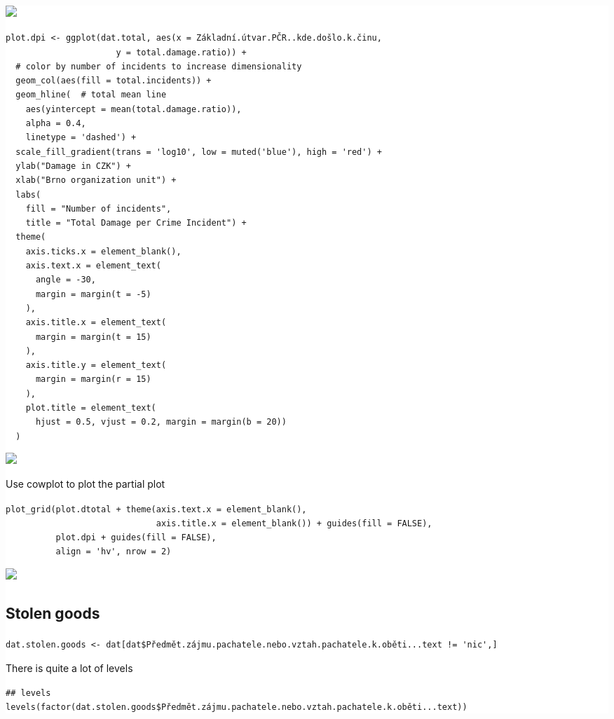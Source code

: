 ![](project/brno-crime/figure/unnamed-chunk-25-1.png)

    plot.dpi <- ggplot(dat.total, aes(x = Základní.útvar.PČR..kde.došlo.k.činu,
                          y = total.damage.ratio)) +
      # color by number of incidents to increase dimensionality
      geom_col(aes(fill = total.incidents)) +
      geom_hline(  # total mean line
        aes(yintercept = mean(total.damage.ratio)),
        alpha = 0.4,
        linetype = 'dashed') +
      scale_fill_gradient(trans = 'log10', low = muted('blue'), high = 'red') +
      ylab("Damage in CZK") +
      xlab("Brno organization unit") +
      labs(
        fill = "Number of incidents",
        title = "Total Damage per Crime Incident") +
      theme(
        axis.ticks.x = element_blank(),
        axis.text.x = element_text(
          angle = -30,
          margin = margin(t = -5)
        ),
        axis.title.x = element_text(
          margin = margin(t = 15)
        ),
        axis.title.y = element_text(
          margin = margin(r = 15)
        ),
        plot.title = element_text(
          hjust = 0.5, vjust = 0.2, margin = margin(b = 20))
      )

![](project/brno-crime/figure/unnamed-chunk-27-1.png)

Use cowplot to plot the partial plot

    plot_grid(plot.dtotal + theme(axis.text.x = element_blank(),
                                  axis.title.x = element_blank()) + guides(fill = FALSE),
              plot.dpi + guides(fill = FALSE),
              align = 'hv', nrow = 2)

![](project/brno-crime/figure/unnamed-chunk-28-1.png)

Stolen goods
------------

    dat.stolen.goods <- dat[dat$Předmět.zájmu.pachatele.nebo.vztah.pachatele.k.oběti...text != 'nic',]

There is quite a lot of levels

    ## levels
    levels(factor(dat.stolen.goods$Předmět.zájmu.pachatele.nebo.vztah.pachatele.k.oběti...text))
